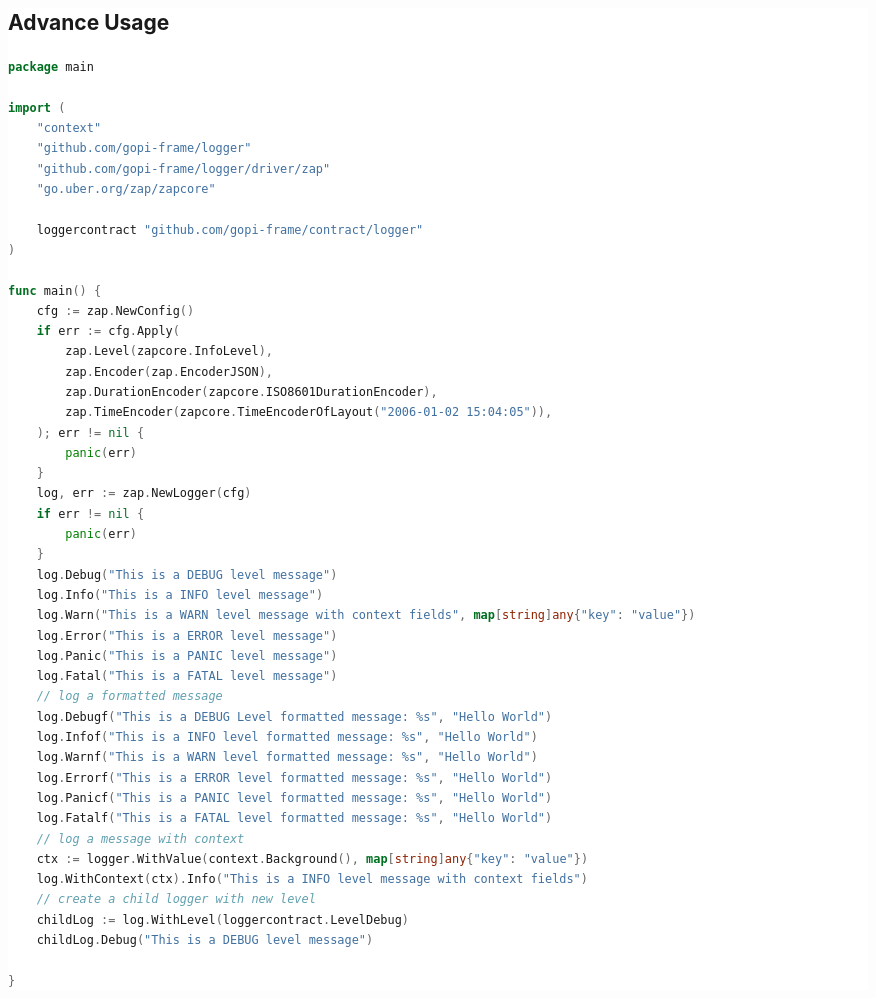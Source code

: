 ## Advance Usage

```go
package main

import (
    "context"
    "github.com/gopi-frame/logger"
    "github.com/gopi-frame/logger/driver/zap"
    "go.uber.org/zap/zapcore"
    
    loggercontract "github.com/gopi-frame/contract/logger"
)

func main() {
    cfg := zap.NewConfig()
    if err := cfg.Apply(
        zap.Level(zapcore.InfoLevel),
        zap.Encoder(zap.EncoderJSON),
        zap.DurationEncoder(zapcore.ISO8601DurationEncoder),
        zap.TimeEncoder(zapcore.TimeEncoderOfLayout("2006-01-02 15:04:05")),
    ); err != nil {
        panic(err)
    }
    log, err := zap.NewLogger(cfg)
    if err != nil {
        panic(err)
    }
    log.Debug("This is a DEBUG level message")
    log.Info("This is a INFO level message")
    log.Warn("This is a WARN level message with context fields", map[string]any{"key": "value"})
    log.Error("This is a ERROR level message")
    log.Panic("This is a PANIC level message")
    log.Fatal("This is a FATAL level message")
    // log a formatted message
    log.Debugf("This is a DEBUG Level formatted message: %s", "Hello World")
    log.Infof("This is a INFO level formatted message: %s", "Hello World")
    log.Warnf("This is a WARN level formatted message: %s", "Hello World")
    log.Errorf("This is a ERROR level formatted message: %s", "Hello World")
    log.Panicf("This is a PANIC level formatted message: %s", "Hello World")
    log.Fatalf("This is a FATAL level formatted message: %s", "Hello World")
    // log a message with context
    ctx := logger.WithValue(context.Background(), map[string]any{"key": "value"})
    log.WithContext(ctx).Info("This is a INFO level message with context fields")
    // create a child logger with new level
    childLog := log.WithLevel(loggercontract.LevelDebug)
    childLog.Debug("This is a DEBUG level message")
    
}
```
